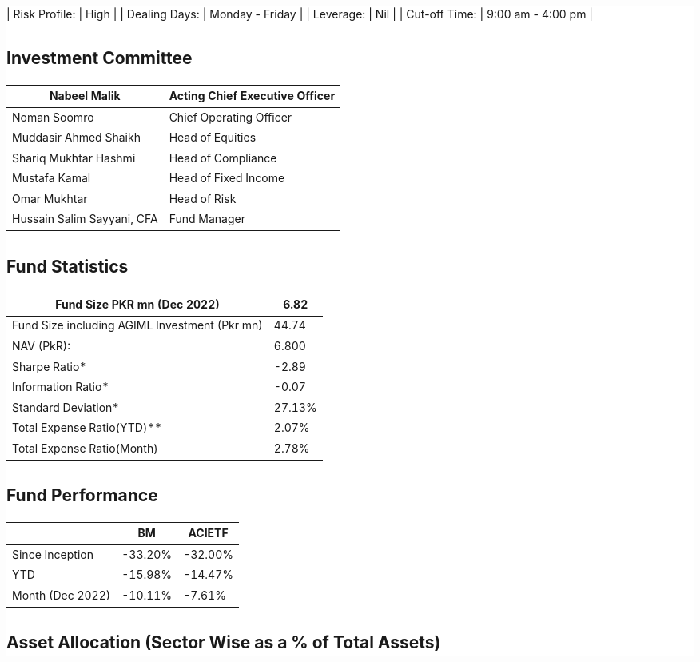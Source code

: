 | Risk Profile:            | High                       |
| Dealing Days:            | Monday - Friday            |
| Leverage:                | Nil                        |
| Cut-off Time:            | 9:00 am - 4:00 pm          |

## Investment Committee

| Nabeel Malik               | Acting Chief Executive Officer |
| -------------------------- | ------------------------------ |
| Noman Soomro               | Chief Operating Officer        |
| Muddasir Ahmed Shaikh      | Head of Equities               |
| Shariq Mukhtar Hashmi      | Head of Compliance             |
| Mustafa Kamal              | Head of Fixed Income           |
| Omar Mukhtar               | Head of Risk                   |
| Hussain Salim Sayyani, CFA | Fund Manager                   |

## Fund Statistics

| Fund Size PKR mn (Dec 2022)                   | 6.82   |
| --------------------------------------------- | ------ |
| Fund Size including AGIML Investment (Pkr mn) | 44.74  |
| NAV (PkR):                                    | 6.800  |
| Sharpe Ratio\*                                | -2.89  |
| Information Ratio\*                           | -0.07  |
| Standard Deviation\*                          | 27.13% |
| Total Expense Ratio(YTD)\*\*                  | 2.07%  |
| Total Expense Ratio(Month)                    | 2.78%  |

## Fund Performance

|                  | BM      | ACIETF  |
| ---------------- | ------- | ------- |
| Since Inception  | -33.20% | -32.00% |
| YTD              | -15.98% | -14.47% |
| Month (Dec 2022) | -10.11% | -7.61%  |

## Asset Allocation (Sector Wise as a % of Total Assets)
